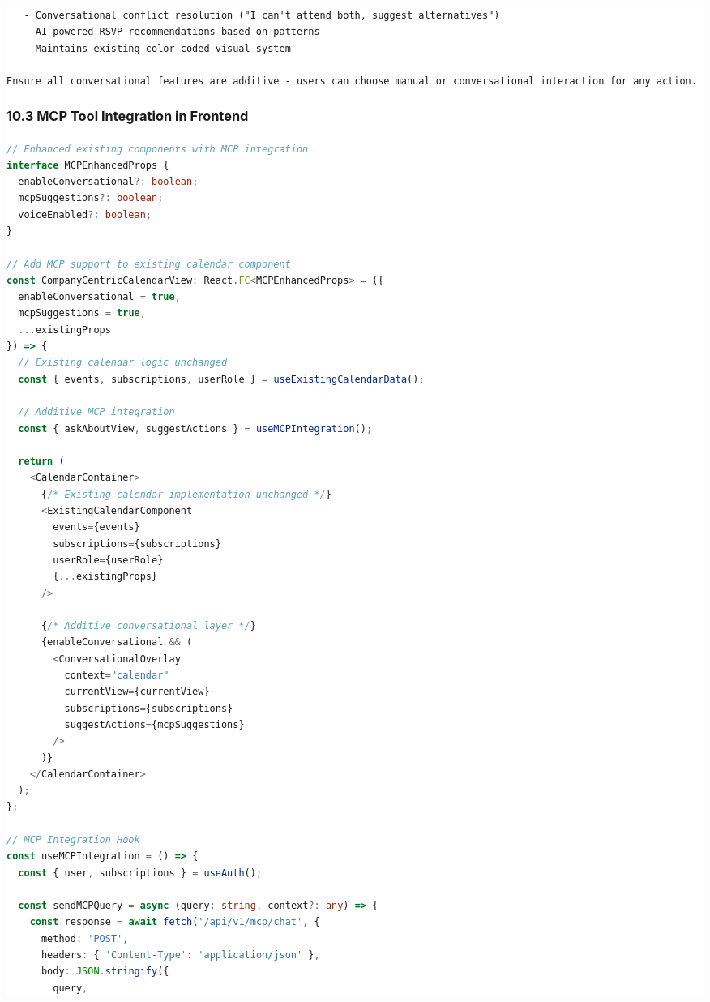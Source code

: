 ```
   - Conversational conflict resolution ("I can't attend both, suggest alternatives")
   - AI-powered RSVP recommendations based on patterns
   - Maintains existing color-coded visual system

Ensure all conversational features are additive - users can choose manual or conversational interaction for any action.
```

### **10.3 MCP Tool Integration in Frontend**

```typescript
// Enhanced existing components with MCP integration
interface MCPEnhancedProps {
  enableConversational?: boolean;
  mcpSuggestions?: boolean;
  voiceEnabled?: boolean;
}

// Add MCP support to existing calendar component
const CompanyCentricCalendarView: React.FC<MCPEnhancedProps> = ({
  enableConversational = true,
  mcpSuggestions = true,
  ...existingProps
}) => {
  // Existing calendar logic unchanged
  const { events, subscriptions, userRole } = useExistingCalendarData();
  
  // Additive MCP integration
  const { askAboutView, suggestActions } = useMCPIntegration();
  
  return (
    <CalendarContainer>
      {/* Existing calendar implementation unchanged */}
      <ExistingCalendarComponent 
        events={events}
        subscriptions={subscriptions}
        userRole={userRole}
        {...existingProps} 
      />
      
      {/* Additive conversational layer */}
      {enableConversational && (
        <ConversationalOverlay
          context="calendar"
          currentView={currentView}
          subscriptions={subscriptions}
          suggestActions={mcpSuggestions}
        />
      )}
    </CalendarContainer>
  );
};

// MCP Integration Hook
const useMCPIntegration = () => {
  const { user, subscriptions } = useAuth();
  
  const sendMCPQuery = async (query: string, context?: any) => {
    const response = await fetch('/api/v1/mcp/chat', {
      method: 'POST',
      headers: { 'Content-Type': 'application/json' },
      body: JSON.stringify({
        query,
```
